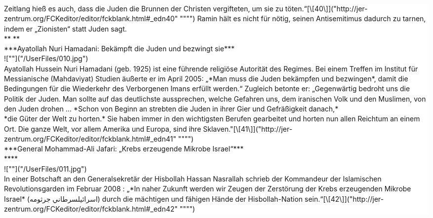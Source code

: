 </span>

<div><div><span style=""FONT-SIZE:"><font size=""3"">Zeitlang hieß es auch, dass die Juden die Brunnen der Christen vergifteten, um sie zu töten.“</font>[<span><span><span style=""FONT-SIZE:"><font color=""#0000ff"" size=""3"">\[40\]</font></span></span></span>]("http://jer-zentrum.org/FCKeditor/editor/fckblank.html#_edn40" """")<font size=""3""> Ramin hält es nicht für nötig, seinen Antisemitimus dadurch zu tarnen, indem er „Zionisten“ statt Juden sagt.</font></span></div><div>**<font size=""3""> </font>**</div><div>***<span style=""FONT-SIZE:"><font size=""3"">Ayatollah Nuri Hamadani: Bekämpft die Juden und bezwingt sie</font></span>***</div></div><div><div></div><div>![""]("/UserFiles/010.jpg") </div><div></div><div></div><div><span style=""FONT-SIZE:"><font size=""3"">Ayatollah Hussein Nuri Hamadani (geb. 1925) ist eine führende religiöse Autorität des Regimes. Bei einem Treffen im Institut für Messianische (Mahdaviyat) Studien äußerte er im April 2005: „*Man muss die Juden bekämpfen und bezwingen*, damit die Bedingungen für die Wiederkehr des Verborgenen Imans erfüllt werden.“ Zugleich betonte er: „Gegenwärtig bedroht uns die Politik der Juden. Man sollte auf das deutlichste aussprechen, welche Gefahren uns, dem iranischen Volk und den Muslimen, von den Juden drohen … *Schon von Beginn an strebten die Juden in ihrer Gier und Gefräßigkeit danach,* </font></span></div></div><div><div><font size=""3"">*<span style=""FONT-SIZE:"><font size=""3"">die Güter der Welt zu horten.</font></span>*<span style=""FONT-SIZE:"><font size=""3""> Sie haben immer in den wichtigsten Berufen gearbeitet und horten nun allen Reichtum an einem Ort. Die ganze Welt, vor allem Amerika und Europa, sind ihre Sklaven."</font>[<span><span><span style=""FONT-SIZE:"><font color=""#0000ff"">\[41\]</font></span></span></span>]("http://jer-zentrum.org/FCKeditor/editor/fckblank.html#_edn41" """")</span></font></div><div> </div><div>***<span style=""FONT-SIZE:"><font size=""3"">General Mohammad-Ali Jafari: „Krebs erzeugende Mikrobe Israel“</font></span>***</div></div><div><div>**<font size=""3""></font>**</div><div>![""]("/UserFiles/011.jpg")</div><div></div><div> </div><div><font size=""3""><span style=""FONT-SIZE:"><font size=""3"">In einer Botschaft an den Generalsekretär der Hisbollah Hassan Nasrallah schrieb der Kommandeur der Islamischen Revolutionsgarden im Februar 2008 : „</font>*<font size=""3"">In naher Zukunft werden wir Zeugen der Zerstörung der Krebs erzeugenden Mikrobe Israel</font>* (</span>اسرائيلسرطاني جرثومه<span style=""FONT-SIZE:">) <font size=""3"">durch die mächtigen und fähigen Hände der Hisbollah-Nation sein.“</font>[<span><span><span style=""FONT-SIZE:"><font color=""#0000ff"" size=""3"">\[42\]</font></span></span></span>]("http://jer-zentrum.org/FCKeditor/editor/fckblank.html#_edn42" """")</span></font></div></div><span style=""FONT-SIZE:">  
  
</span>
